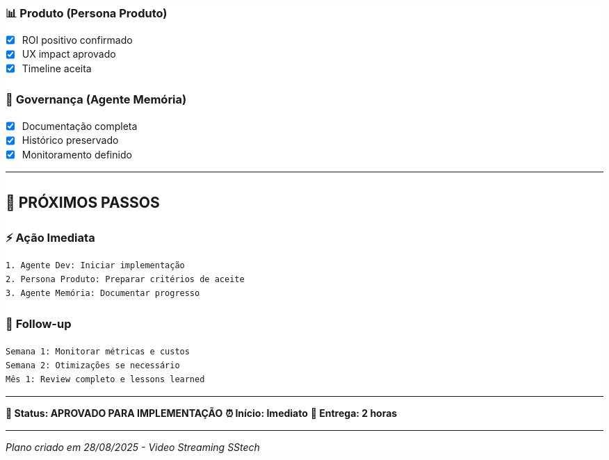 ### 📊 **Produto** (Persona Produto)
- [x] ROI positivo confirmado
- [x] UX impact aprovado
- [x] Timeline aceita

### 🧠 **Governança** (Agente Memória)
- [x] Documentação completa
- [x] Histórico preservado
- [x] Monitoramento definido

---

## 🎯 **PRÓXIMOS PASSOS**

### ⚡ **Ação Imediata**
```
1. Agente Dev: Iniciar implementação
2. Persona Produto: Preparar critérios de aceite
3. Agente Memória: Documentar progresso
```

### 📅 **Follow-up**
```
Semana 1: Monitorar métricas e custos
Semana 2: Otimizações se necessário  
Mês 1: Review completo e lessons learned
```

---

**🚀 Status: APROVADO PARA IMPLEMENTAÇÃO**
**⏰ Início: Imediato**
**🎯 Entrega: 2 horas**

---

*Plano criado em 28/08/2025 - Video Streaming SStech*